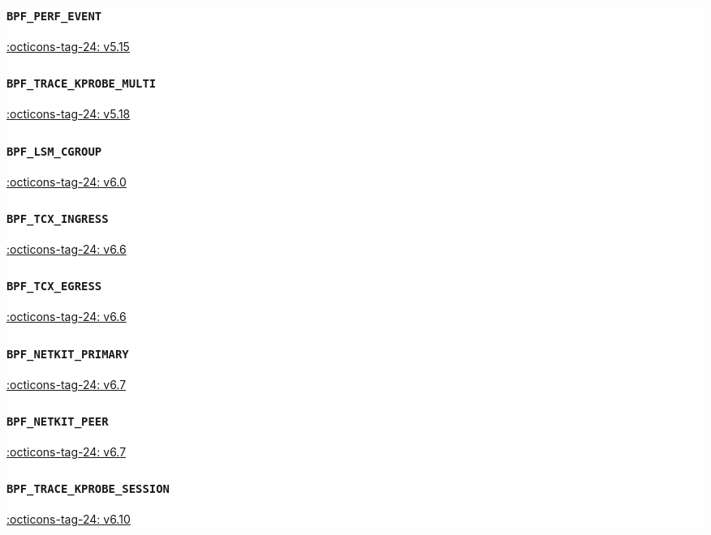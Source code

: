 

### `BPF_PERF_EVENT`


[:octicons-tag-24: v5.15](https://github.com/torvalds/linux/commit/b89fbfbb854c9afc3047e8273cc3a694650b802e)



### `BPF_TRACE_KPROBE_MULTI`


[:octicons-tag-24: v5.18](https://github.com/torvalds/linux/commit/0dcac272540613d41c05e89679e4ddb978b612f1)



### `BPF_LSM_CGROUP`


[:octicons-tag-24: v6.0](https://github.com/torvalds/linux/commit/69fd337a975c7e690dfe49d9cb4fe5ba1e6db44e)


### `BPF_TCX_INGRESS`


[:octicons-tag-24: v6.6](https://github.com/torvalds/linux/commit/e420bed025071a623d2720a92bc2245c84757ecb)



### `BPF_TCX_EGRESS`


[:octicons-tag-24: v6.6](https://github.com/torvalds/linux/commit/e420bed025071a623d2720a92bc2245c84757ecb)



### `BPF_NETKIT_PRIMARY`


[:octicons-tag-24: v6.7](https://github.com/torvalds/linux/commit/35dfaad7188cdc043fde31709c796f5a692ba2bd)



### `BPF_NETKIT_PEER`


[:octicons-tag-24: v6.7](https://github.com/torvalds/linux/commit/35dfaad7188cdc043fde31709c796f5a692ba2bd)



### `BPF_TRACE_KPROBE_SESSION`


[:octicons-tag-24: v6.10](https://github.com/torvalds/linux/commit/535a3692ba7245792e6f23654507865d4293c850)
